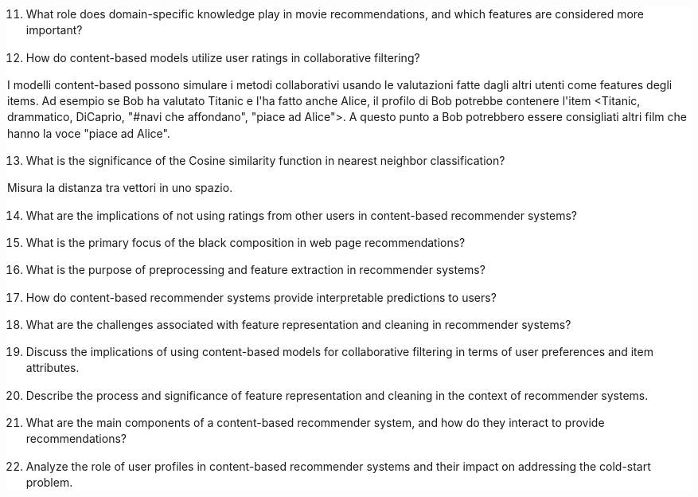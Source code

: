   

11. What role does domain-specific knowledge play in movie recommendations, and which features are considered more important?

  

12. How do content-based models utilize user ratings in collaborative filtering?

I modelli content-based possono simulare i metodi collaborativi usando le valutazioni fatte dagli altri utenti come features degli items. Ad esempio se Bob ha valutato Titanic e l'ha fatto anche Alice, il profilo di Bob potrebbe contenere l'item <Titanic, drammatico, DiCaprio, "#navi che affondano", "piace ad Alice">. A questo punto a Bob potrebbero essere consigliati altri film che hanno la voce "piace ad Alice".

  

13. What is the significance of the Cosine similarity function in nearest neighbor classification?

Misura la distanza tra vettori in uno spazio.

  

14. What are the implications of not using ratings from other users in content-based recommender systems?

  

15. What is the primary focus of the black composition in web page recommendations?

  

16. What is the purpose of preprocessing and feature extraction in recommender systems?

  

17. How do content-based recommender systems provide interpretable predictions to users?

  

19. What are the challenges associated with feature representation and cleaning in recommender systems?

  

  

21. Discuss the implications of using content-based models for collaborative filtering in terms of user preferences and item attributes.

  

23. Describe the process and significance of feature representation and cleaning in the context of recommender systems.

  

24. What are the main components of a content-based recommender system, and how do they interact to provide recommendations?

  

25. Analyze the role of user profiles in content-based recommender systems and their impact on addressing the cold-start problem.
